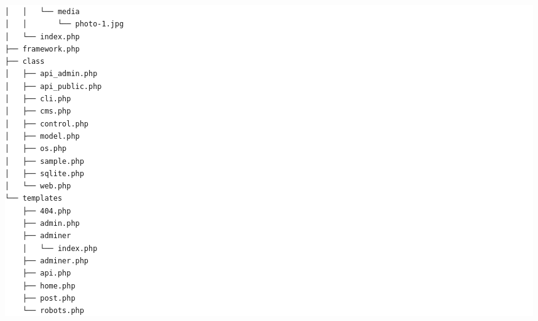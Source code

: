 ```
│   │   └── media
│   │       └── photo-1.jpg
│   └── index.php
├── framework.php
├── class
│   ├── api_admin.php
│   ├── api_public.php
│   ├── cli.php
│   ├── cms.php
│   ├── control.php
│   ├── model.php
│   ├── os.php
│   ├── sample.php
│   ├── sqlite.php
│   └── web.php
└── templates
    ├── 404.php
    ├── admin.php
    ├── adminer
    │   └── index.php
    ├── adminer.php
    ├── api.php
    ├── home.php
    ├── post.php
    └── robots.php

```
